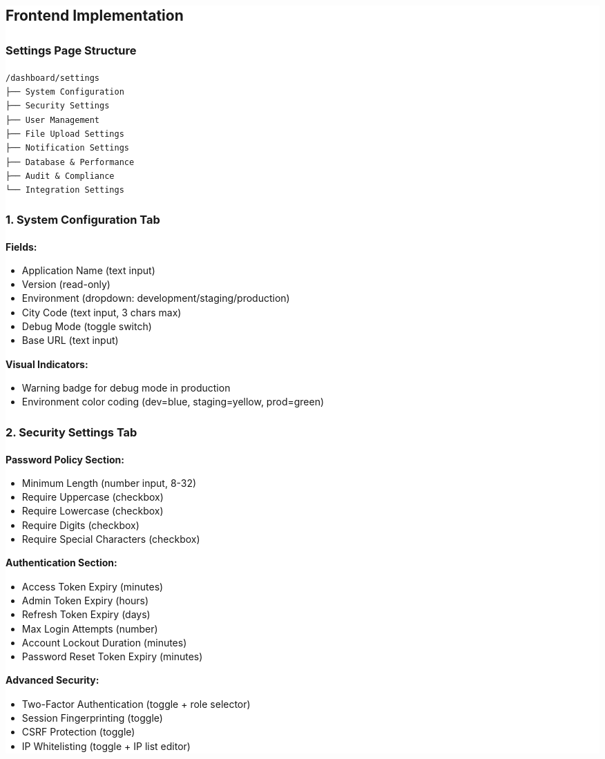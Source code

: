 ## Frontend Implementation

### Settings Page Structure

```
/dashboard/settings
├── System Configuration
├── Security Settings
├── User Management
├── File Upload Settings
├── Notification Settings
├── Database & Performance
├── Audit & Compliance
└── Integration Settings
```

### 1. **System Configuration Tab**

**Fields:**
- Application Name (text input)
- Version (read-only)
- Environment (dropdown: development/staging/production)
- City Code (text input, 3 chars max)
- Debug Mode (toggle switch)
- Base URL (text input)

**Visual Indicators:**
- Warning badge for debug mode in production
- Environment color coding (dev=blue, staging=yellow, prod=green)

### 2. **Security Settings Tab**

**Password Policy Section:**
- Minimum Length (number input, 8-32)
- Require Uppercase (checkbox)
- Require Lowercase (checkbox)
- Require Digits (checkbox)
- Require Special Characters (checkbox)

**Authentication Section:**
- Access Token Expiry (minutes)
- Admin Token Expiry (hours)
- Refresh Token Expiry (days)
- Max Login Attempts (number)
- Account Lockout Duration (minutes)
- Password Reset Token Expiry (minutes)

**Advanced Security:**
- Two-Factor Authentication (toggle + role selector)
- Session Fingerprinting (toggle)
- CSRF Protection (toggle)
- IP Whitelisting (toggle + IP list editor)
